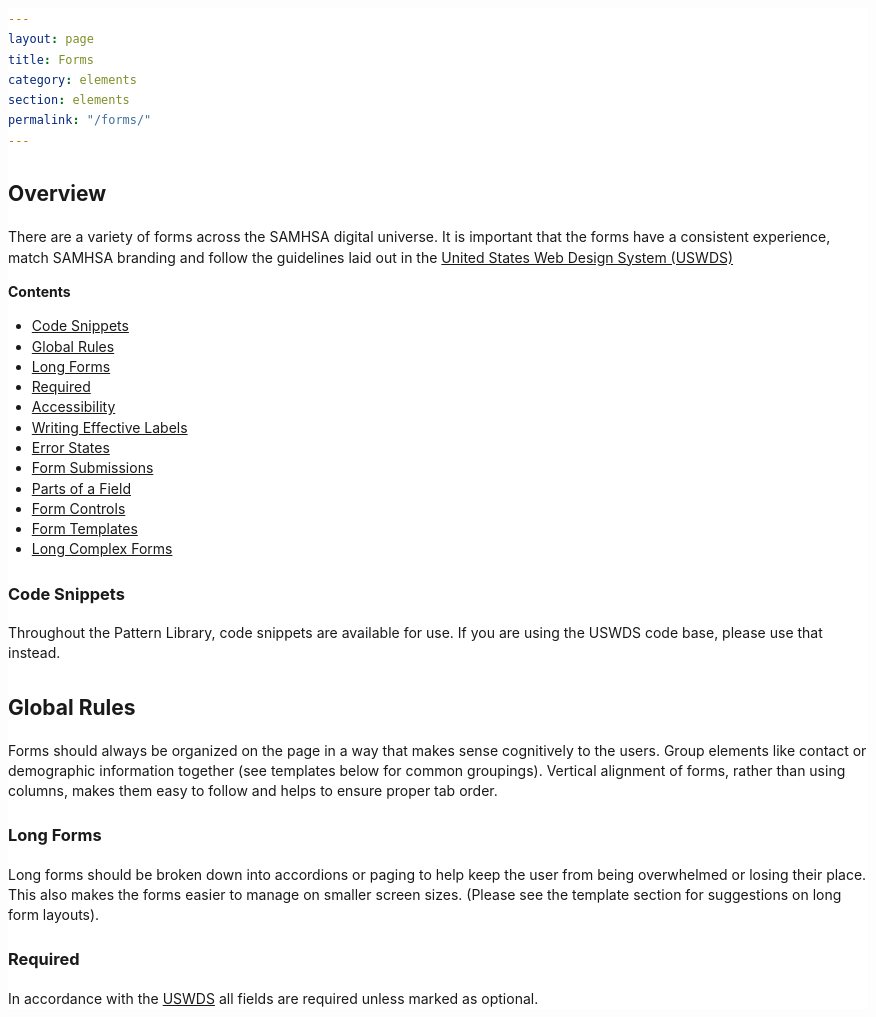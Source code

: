 ```yaml
---
layout: page
title: Forms
category: elements
section: elements
permalink: "/forms/"
---
```


## Overview
There are a variety of forms across the SAMHSA digital universe.  It is important that the forms have a consistent experience, match SAMHSA branding and follow the guidelines laid out in the [United States Web Design System (USWDS)](https://designsystem.digital.gov/components/form-controls/)

**Contents**
- [Code Snippets](#snippets)
- [Global Rules](#globalrules)
- [Long Forms](#longforms)
- [Required](#required)
- [Accessibility](#accessibility)
- [Writing Effective Labels](#labels)
- [Error States](#error)
- [Form Submissions](#submissions)
- [Parts of a Field](#parts)
- [Form Controls](#controls)
- [Form Templates](#templates)
- [Long Complex Forms](#complex)

<a name="snippets"></a>
### Code Snippets
Throughout the Pattern Library, code snippets are available for use. If you are using the USWDS code base, please use that instead.

<a name="globalrules"></a>
## Global Rules
Forms should always be organized on the page in a way that makes sense cognitively to the users. Group elements like contact or demographic information together (see templates below for common groupings). Vertical alignment of forms, rather than using columns, makes them easy to follow and helps to ensure proper tab order.

<a name="longforms"></a>
### Long Forms
Long forms should be broken down into accordions or paging to help keep the user from being overwhelmed or losing their place. This also makes the forms easier to manage on smaller screen sizes. (Please see the template section for suggestions on long form layouts).

<a name="required"></a>
### Required
In accordance with the [USWDS](https://designsystem.digital.gov/components/form-controls/) all fields are required unless marked as optional.
